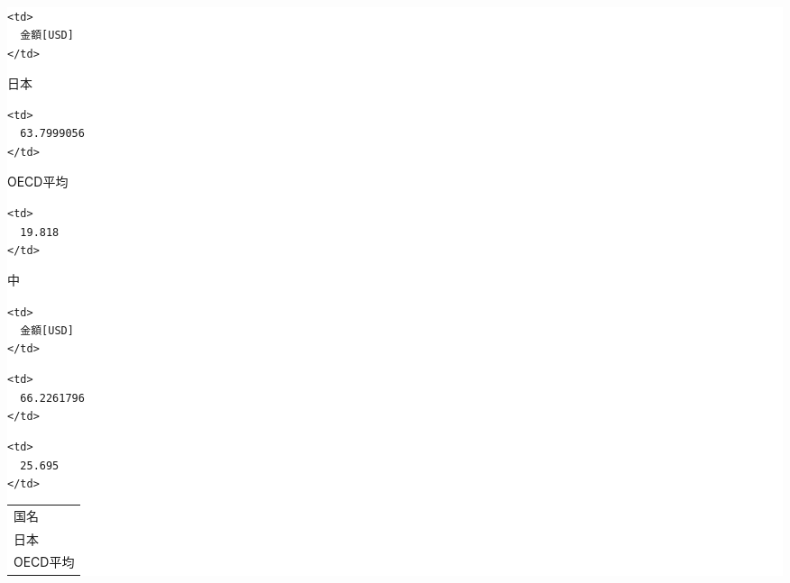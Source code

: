     <td>
      金額[USD]
    </td>
  </tr>
  
  <tr>
    <td>
      日本
    </td>
    
    <td>
      63.7999056
    </td>
  </tr>
  
  <tr>
    <td>
      OECD平均
    </td>
    
    <td>
      19.818
    </td>
  </tr>
</table>

<table>
   中 <tr>
    <td>
      国名
    </td>
    
    <td>
      金額[USD]
    </td>
  </tr>
  
  <tr>
    <td>
      日本
    </td>
    
    <td>
      66.2261796
    </td>
  </tr>
  
  <tr>
    <td>
      OECD平均
    </td>
    
    <td>
      25.695
    </td>
  </tr>
</table>
